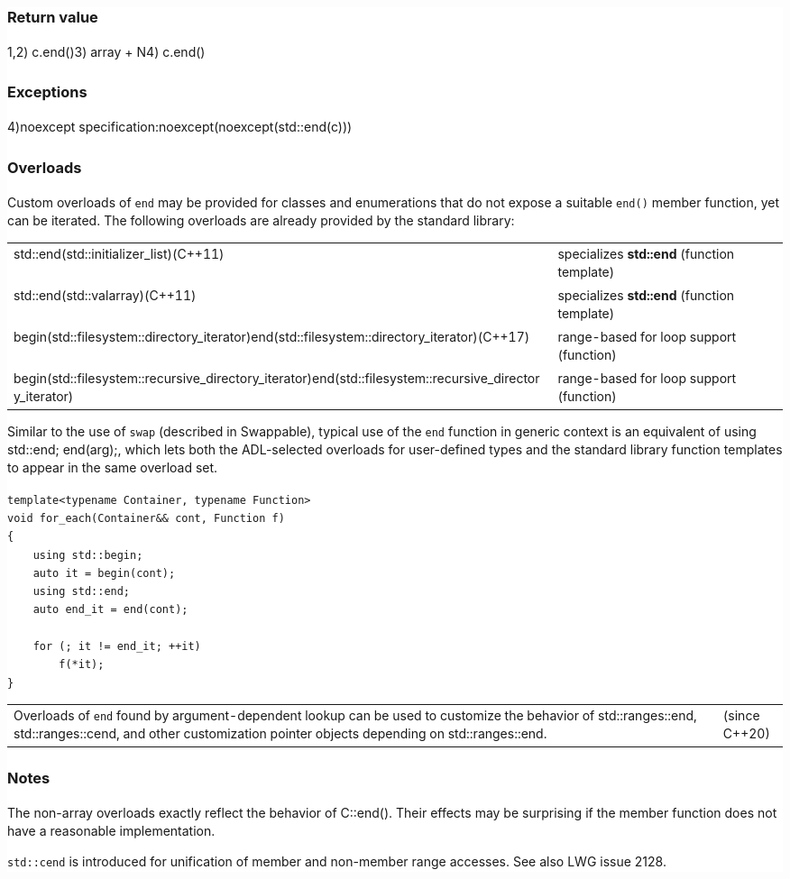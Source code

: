 ### Return value

1,2) c.end()3) array + N4) c.end()

### Exceptions

4)noexcept specification:noexcept(noexcept(std::end(c)))

### Overloads

Custom overloads of `end` may be provided for classes and enumerations that do not expose a suitable `end()` member function, yet can be iterated. The following overloads are already provided by the standard library:

|  |  |
| --- | --- |
| std::end(std::initializer_list)(C++11) | specializes ****std::end****   (function template) |
| std::end(std::valarray)(C++11) | specializes ****std::end****   (function template) |
| begin(std::filesystem::directory_iterator)end(std::filesystem::directory_iterator)(C++17) | range-based for loop support   (function) |
| begin(std::filesystem::recursive_directory_iterator)end(std::filesystem::recursive_directory_iterator) | range-based for loop support   (function) |

Similar to the use of `swap` (described in Swappable), typical use of the `end` function in generic context is an equivalent of using std::end; end(arg);, which lets both the ADL-selected overloads for user-defined types and the standard library function templates to appear in the same overload set.

```
template<typename Container, typename Function>
void for_each(Container&& cont, Function f)
{
    using std::begin;
    auto it = begin(cont);
    using std::end;
    auto end_it = end(cont);
 
    for (; it != end_it; ++it)
        f(*it);
}

```

|  |  |
| --- | --- |
| Overloads of `end` found by argument-dependent lookup can be used to customize the behavior of std::ranges::end, std::ranges::cend, and other customization pointer objects depending on std::ranges::end. | (since C++20) |

### Notes

The non-array overloads exactly reflect the behavior of C::end(). Their effects may be surprising if the member function does not have a reasonable implementation.

`std::cend` is introduced for unification of member and non-member range accesses. See also LWG issue 2128.
